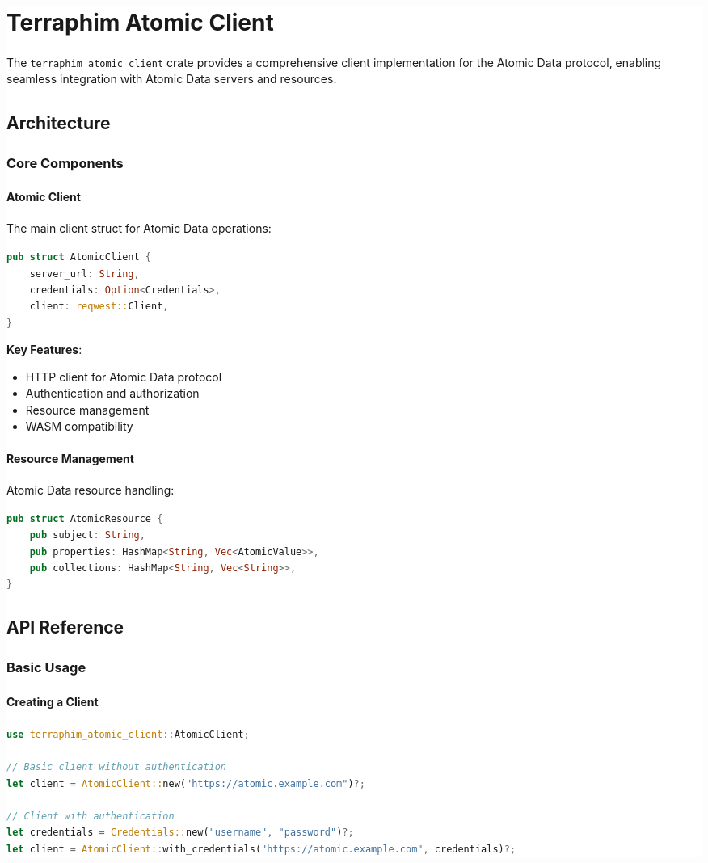 # Terraphim Atomic Client

The `terraphim_atomic_client` crate provides a comprehensive client implementation for the Atomic Data protocol, enabling seamless integration with Atomic Data servers and resources.

## Architecture

### Core Components

#### Atomic Client
The main client struct for Atomic Data operations:

```rust
pub struct AtomicClient {
    server_url: String,
    credentials: Option<Credentials>,
    client: reqwest::Client,
}
```

**Key Features**:
- HTTP client for Atomic Data protocol
- Authentication and authorization
- Resource management
- WASM compatibility

#### Resource Management
Atomic Data resource handling:

```rust
pub struct AtomicResource {
    pub subject: String,
    pub properties: HashMap<String, Vec<AtomicValue>>,
    pub collections: HashMap<String, Vec<String>>,
}
```

## API Reference

### Basic Usage

#### Creating a Client
```rust
use terraphim_atomic_client::AtomicClient;

// Basic client without authentication
let client = AtomicClient::new("https://atomic.example.com")?;

// Client with authentication
let credentials = Credentials::new("username", "password")?;
let client = AtomicClient::with_credentials("https://atomic.example.com", credentials)?;
```

